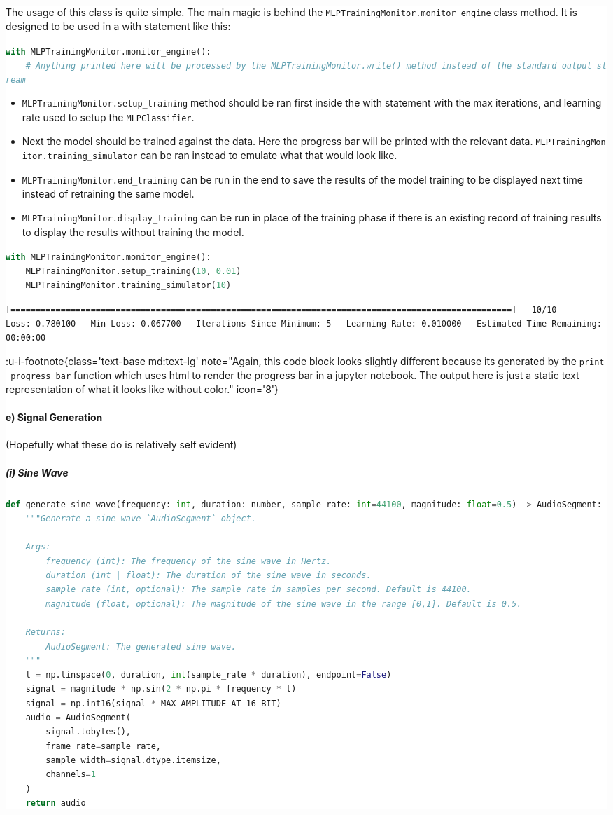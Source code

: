 The usage of this class is quite simple. The main magic is behind the `MLPTrainingMonitor.monitor_engine` class method. It is designed to be used in a with statement like this:

```python
with MLPTrainingMonitor.monitor_engine():
    # Anything printed here will be processed by the MLPTrainingMonitor.write() method instead of the standard output stream
```

- `MLPTrainingMonitor.setup_training` method should be ran first inside the with statement with the max iterations, and learning rate used to setup the `MLPClassifier`.

- Next the model should be trained against the data. Here the progress bar will be printed with the relevant data. `MLPTrainingMonitor.training_simulator` can be ran instead to emulate what that would look like.

- `MLPTrainingMonitor.end_training` can be run in the end to save the results of the model training to be displayed next time instead of retraining the same model.

- `MLPTrainingMonitor.display_training` can be run in place of the training phase if there is an existing record of training results to display the results without training the model.

```python
with MLPTrainingMonitor.monitor_engine():
    MLPTrainingMonitor.setup_training(10, 0.01)
    MLPTrainingMonitor.training_simulator(10)
```
```output
[====================================================================================================] - 10/10 - 
Loss: 0.780100 - Min Loss: 0.067700 - Iterations Since Minimum: 5 - Learning Rate: 0.010000 - Estimated Time Remaining: 00:00:00
```
:u-i-footnote{class='text-base md:text-lg' note="Again, this code block looks slightly different because its generated by the `print_progress_bar` function which uses html to render the progress bar in a jupyter notebook. The output here is just a static text representation of what it looks like without color." icon='8'}

#### e) Signal Generation
(Hopefully what these do is relatively self evident)

##### (i) Sine Wave

```python
def generate_sine_wave(frequency: int, duration: number, sample_rate: int=44100, magnitude: float=0.5) -> AudioSegment:
    """Generate a sine wave `AudioSegment` object.

    Args:
        frequency (int): The frequency of the sine wave in Hertz.
        duration (int | float): The duration of the sine wave in seconds.
        sample_rate (int, optional): The sample rate in samples per second. Default is 44100.
        magnitude (float, optional): The magnitude of the sine wave in the range [0,1]. Default is 0.5.

    Returns:
        AudioSegment: The generated sine wave.
    """
    t = np.linspace(0, duration, int(sample_rate * duration), endpoint=False)
    signal = magnitude * np.sin(2 * np.pi * frequency * t)
    signal = np.int16(signal * MAX_AMPLITUDE_AT_16_BIT)
    audio = AudioSegment(
        signal.tobytes(),
        frame_rate=sample_rate,
        sample_width=signal.dtype.itemsize,
        channels=1
    )
    return audio
```